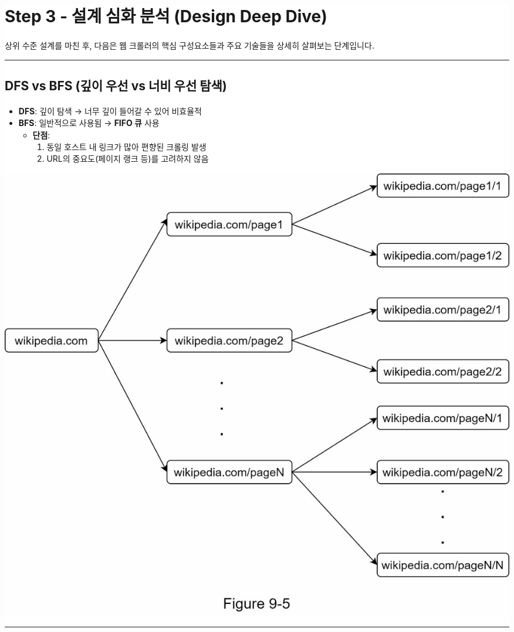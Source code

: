 
# Step 3 - 설계 심화 분석 (Design Deep Dive)

상위 수준 설계를 마친 후, 다음은 웹 크롤러의 핵심 구성요소들과 주요 기술들을 상세히 살펴보는 단계입니다.

---

## DFS vs BFS (깊이 우선 vs 너비 우선 탐색)
- **DFS**: 깊이 탐색 → 너무 깊이 들어갈 수 있어 비효율적
- **BFS**: 일반적으로 사용됨 → **FIFO 큐** 사용
  - **단점**:
    1. 동일 호스트 내 링크가 많아 편향된 크롤링 발생
    2. URL의 중요도(페이지 랭크 등)를 고려하지 않음

![img_2.png](img_2.png)

---